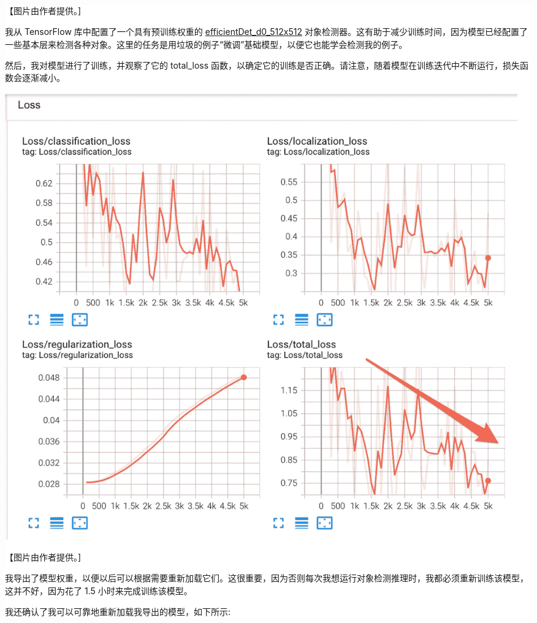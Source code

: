 【图片由作者提供。]

我从 TensorFlow 库中配置了一个具有预训练权重的 [efficientDet_d0_512x512](https://tfhub.dev/tensorflow/efficientdet/d0/1) 对象检测器。这有助于减少训练时间，因为模型已经配置了一些基本层来检测各种对象。这里的任务是用垃圾的例子“微调”基础模型，以便它也能学会检测我的例子。

然后，我对模型进行了训练，并观察了它的 total_loss 函数，以确定它的训练是否正确。请注意，随着模型在训练迭代中不断运行，损失函数会逐渐减小。

![](img/607dca6946f349f039c38638a5a2075b.png)

【图片由作者提供。]

我导出了模型权重，以便以后可以根据需要重新加载它们。这很重要，因为否则每次我想运行对象检测推理时，我都必须重新训练该模型，这并不好，因为花了 1.5 小时来完成训练该模型。

我还确认了我可以可靠地重新加载我导出的模型，如下所示:
